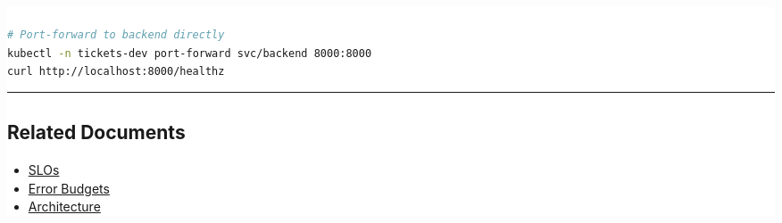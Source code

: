 ```bash

# Port-forward to backend directly
kubectl -n tickets-dev port-forward svc/backend 8000:8000
curl http://localhost:8000/healthz
```

---

## Related Documents
- [SLOs](./slos.md)
- [Error Budgets](./error-budgets.md)
- [Architecture](./architecture.md)

